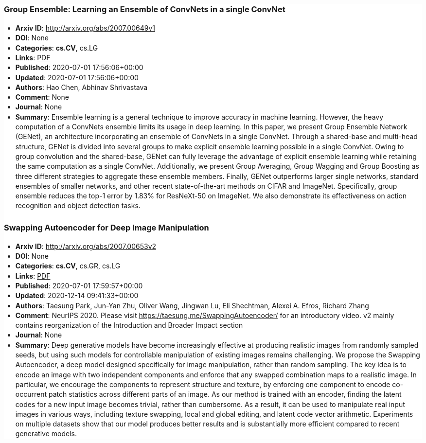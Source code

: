 

### Group Ensemble: Learning an Ensemble of ConvNets in a single ConvNet
- **Arxiv ID**: http://arxiv.org/abs/2007.00649v1
- **DOI**: None
- **Categories**: **cs.CV**, cs.LG
- **Links**: [PDF](http://arxiv.org/pdf/2007.00649v1)
- **Published**: 2020-07-01 17:56:06+00:00
- **Updated**: 2020-07-01 17:56:06+00:00
- **Authors**: Hao Chen, Abhinav Shrivastava
- **Comment**: None
- **Journal**: None
- **Summary**: Ensemble learning is a general technique to improve accuracy in machine learning. However, the heavy computation of a ConvNets ensemble limits its usage in deep learning. In this paper, we present Group Ensemble Network (GENet), an architecture incorporating an ensemble of ConvNets in a single ConvNet. Through a shared-base and multi-head structure, GENet is divided into several groups to make explicit ensemble learning possible in a single ConvNet. Owing to group convolution and the shared-base, GENet can fully leverage the advantage of explicit ensemble learning while retaining the same computation as a single ConvNet. Additionally, we present Group Averaging, Group Wagging and Group Boosting as three different strategies to aggregate these ensemble members. Finally, GENet outperforms larger single networks, standard ensembles of smaller networks, and other recent state-of-the-art methods on CIFAR and ImageNet. Specifically, group ensemble reduces the top-1 error by 1.83% for ResNeXt-50 on ImageNet. We also demonstrate its effectiveness on action recognition and object detection tasks.



### Swapping Autoencoder for Deep Image Manipulation
- **Arxiv ID**: http://arxiv.org/abs/2007.00653v2
- **DOI**: None
- **Categories**: **cs.CV**, cs.GR, cs.LG
- **Links**: [PDF](http://arxiv.org/pdf/2007.00653v2)
- **Published**: 2020-07-01 17:59:57+00:00
- **Updated**: 2020-12-14 09:41:33+00:00
- **Authors**: Taesung Park, Jun-Yan Zhu, Oliver Wang, Jingwan Lu, Eli Shechtman, Alexei A. Efros, Richard Zhang
- **Comment**: NeurIPS 2020. Please visit https://taesung.me/SwappingAutoencoder/
  for an introductory video. v2 mainly contains reorganization of the
  Introduction and Broader Impact section
- **Journal**: None
- **Summary**: Deep generative models have become increasingly effective at producing realistic images from randomly sampled seeds, but using such models for controllable manipulation of existing images remains challenging. We propose the Swapping Autoencoder, a deep model designed specifically for image manipulation, rather than random sampling. The key idea is to encode an image with two independent components and enforce that any swapped combination maps to a realistic image. In particular, we encourage the components to represent structure and texture, by enforcing one component to encode co-occurrent patch statistics across different parts of an image. As our method is trained with an encoder, finding the latent codes for a new input image becomes trivial, rather than cumbersome. As a result, it can be used to manipulate real input images in various ways, including texture swapping, local and global editing, and latent code vector arithmetic. Experiments on multiple datasets show that our model produces better results and is substantially more efficient compared to recent generative models.
